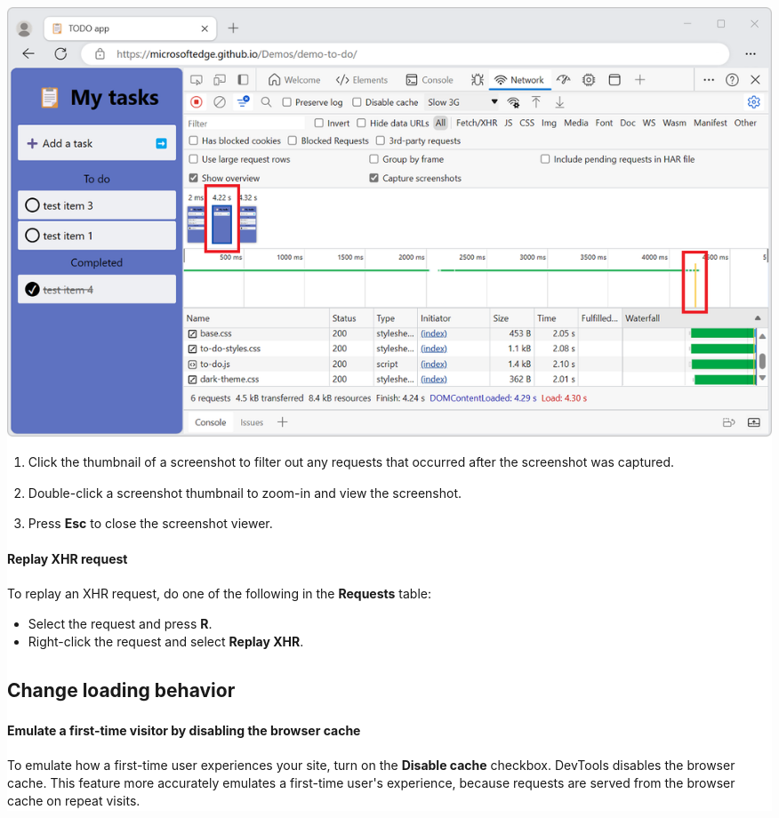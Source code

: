    ![Hovering on a screenshot](./reference-images/screenshot-hover.png)

1. Click the thumbnail of a screenshot to filter out any requests that occurred after the screenshot was captured.

1. Double-click a screenshot thumbnail to zoom-in and view the screenshot.
 
1. Press **Esc** to close the screenshot viewer.



#### Replay XHR request


To replay an XHR request, do one of the following in the **Requests** table:

* Select the request and press **R**.
* Right-click the request and select **Replay XHR**.





## Change loading behavior




#### Emulate a first-time visitor by disabling the browser cache


To emulate how a first-time user experiences your site, turn on the **Disable cache** checkbox.  DevTools disables the browser cache.  This feature more accurately emulates a first-time user's experience, because requests are served from the browser cache on repeat visits.
